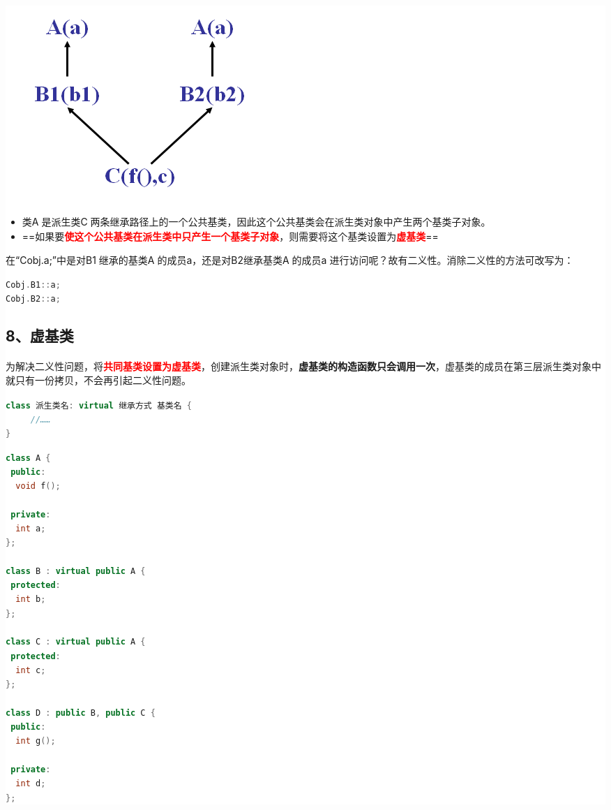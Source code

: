 ![](../../assets/images/ch20/15.png)

- 类A 是派生类C 两条继承路径上的一个公共基类，因此这个公共基类会在派生类对象中产生两个基类子对象。
- ==如果要<strong style="color:red">使这个公共基类在派生类中只产生一个基类子对象</strong>，则需要将这个基类设置为<strong style="color:red">虚基类</strong>==

在“Cobj.a;”中是对B1 继承的基类A 的成员a，还是对B2继承基类A 的成员a 进行访问呢？故有二义性。消除二义性的方法可改写为：

```cpp
Cobj.B1::a;
Cobj.B2::a;
```

## 8、虚基类

为解决二义性问题，将<strong style="color:red">共同基类设置为虚基类</strong>，创建派生类对象时，**虚基类的构造函数只会调用一次**，虚基类的成员在第三层派生类对象中就只有一份拷贝，不会再引起二义性问题。

```cpp
class 派生类名: virtual 继承方式 基类名 {
     //……
}
```

```cpp
class A {
 public:
  void f();

 private:
  int a;
};

class B : virtual public A {
 protected:
  int b;
};

class C : virtual public A {
 protected:
  int c;
};

class D : public B, public C {
 public:
  int g();

 private:
  int d;
};
```
